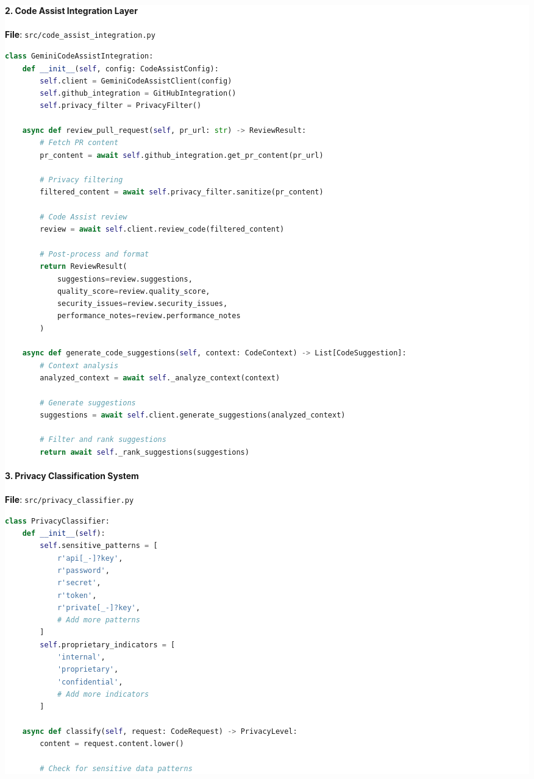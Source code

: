 #### 2. Code Assist Integration Layer

**File**: `src/code_assist_integration.py`

```python
class GeminiCodeAssistIntegration:
    def __init__(self, config: CodeAssistConfig):
        self.client = GeminiCodeAssistClient(config)
        self.github_integration = GitHubIntegration()
        self.privacy_filter = PrivacyFilter()
        
    async def review_pull_request(self, pr_url: str) -> ReviewResult:
        # Fetch PR content
        pr_content = await self.github_integration.get_pr_content(pr_url)
        
        # Privacy filtering
        filtered_content = await self.privacy_filter.sanitize(pr_content)
        
        # Code Assist review
        review = await self.client.review_code(filtered_content)
        
        # Post-process and format
        return ReviewResult(
            suggestions=review.suggestions,
            quality_score=review.quality_score,
            security_issues=review.security_issues,
            performance_notes=review.performance_notes
        )
        
    async def generate_code_suggestions(self, context: CodeContext) -> List[CodeSuggestion]:
        # Context analysis
        analyzed_context = await self._analyze_context(context)
        
        # Generate suggestions
        suggestions = await self.client.generate_suggestions(analyzed_context)
        
        # Filter and rank suggestions
        return await self._rank_suggestions(suggestions)
```

#### 3. Privacy Classification System

**File**: `src/privacy_classifier.py`

```python
class PrivacyClassifier:
    def __init__(self):
        self.sensitive_patterns = [
            r'api[_-]?key',
            r'password',
            r'secret',
            r'token',
            r'private[_-]?key',
            # Add more patterns
        ]
        self.proprietary_indicators = [
            'internal',
            'proprietary',
            'confidential',
            # Add more indicators
        ]
        
    async def classify(self, request: CodeRequest) -> PrivacyLevel:
        content = request.content.lower()
        
        # Check for sensitive data patterns
```
